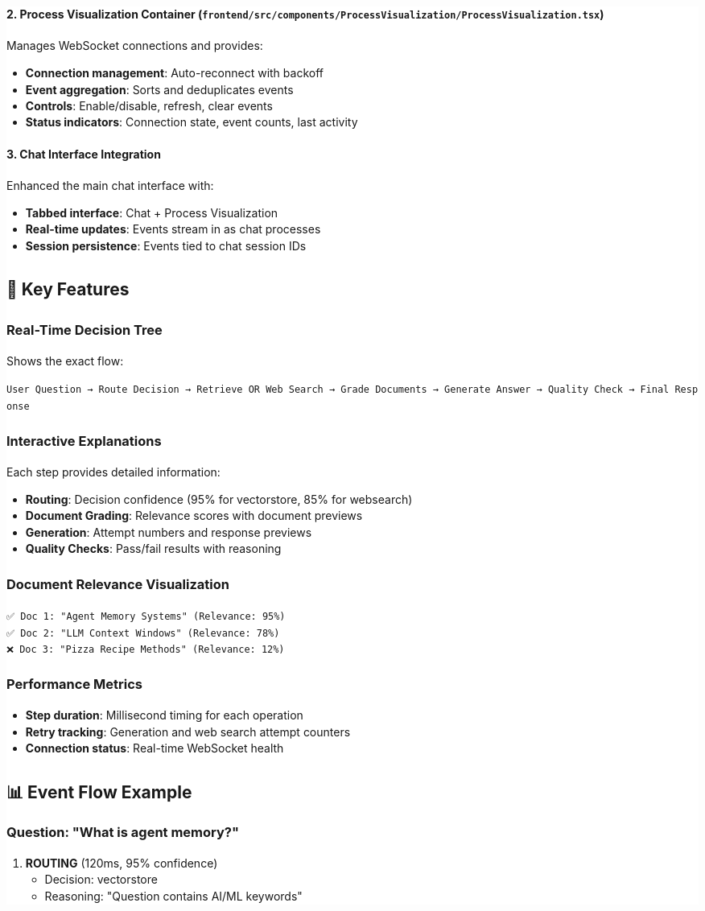#### 2. Process Visualization Container (`frontend/src/components/ProcessVisualization/ProcessVisualization.tsx`)
Manages WebSocket connections and provides:
- **Connection management**: Auto-reconnect with backoff
- **Event aggregation**: Sorts and deduplicates events
- **Controls**: Enable/disable, refresh, clear events
- **Status indicators**: Connection state, event counts, last activity

#### 3. Chat Interface Integration
Enhanced the main chat interface with:
- **Tabbed interface**: Chat + Process Visualization
- **Real-time updates**: Events stream in as chat processes
- **Session persistence**: Events tied to chat session IDs

## 🚀 Key Features

### Real-Time Decision Tree
Shows the exact flow:
```
User Question → Route Decision → Retrieve OR Web Search → Grade Documents → Generate Answer → Quality Check → Final Response
```

### Interactive Explanations
Each step provides detailed information:
- **Routing**: Decision confidence (95% for vectorstore, 85% for websearch)
- **Document Grading**: Relevance scores with document previews
- **Generation**: Attempt numbers and response previews
- **Quality Checks**: Pass/fail results with reasoning

### Document Relevance Visualization
```
✅ Doc 1: "Agent Memory Systems" (Relevance: 95%)
✅ Doc 2: "LLM Context Windows" (Relevance: 78%) 
❌ Doc 3: "Pizza Recipe Methods" (Relevance: 12%)
```

### Performance Metrics
- **Step duration**: Millisecond timing for each operation
- **Retry tracking**: Generation and web search attempt counters
- **Connection status**: Real-time WebSocket health

## 📊 Event Flow Example

### Question: "What is agent memory?"

1. **ROUTING** (120ms, 95% confidence)
   - Decision: vectorstore
   - Reasoning: "Question contains AI/ML keywords"
